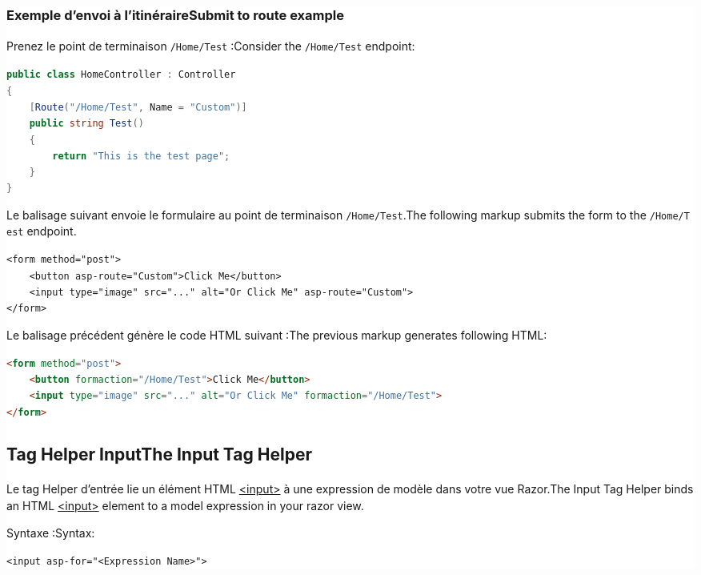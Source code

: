 ### <a name="submit-to-route-example"></a><span data-ttu-id="f9a86-162">Exemple d’envoi à l’itinéraire</span><span class="sxs-lookup"><span data-stu-id="f9a86-162">Submit to route example</span></span>

<span data-ttu-id="f9a86-163">Prenez le point de terminaison `/Home/Test` :</span><span class="sxs-lookup"><span data-stu-id="f9a86-163">Consider the `/Home/Test` endpoint:</span></span>

```csharp
public class HomeController : Controller
{
    [Route("/Home/Test", Name = "Custom")]
    public string Test()
    {
        return "This is the test page";
    }
}
```

<span data-ttu-id="f9a86-164">Le balisage suivant envoie le formulaire au point de terminaison `/Home/Test`.</span><span class="sxs-lookup"><span data-stu-id="f9a86-164">The following markup submits the form to the `/Home/Test` endpoint.</span></span>

```cshtml
<form method="post">
    <button asp-route="Custom">Click Me</button>
    <input type="image" src="..." alt="Or Click Me" asp-route="Custom">
</form>
```

<span data-ttu-id="f9a86-165">Le balisage précédent génère le code HTML suivant :</span><span class="sxs-lookup"><span data-stu-id="f9a86-165">The previous markup generates following HTML:</span></span>

```html
<form method="post">
    <button formaction="/Home/Test">Click Me</button>
    <input type="image" src="..." alt="Or Click Me" formaction="/Home/Test">
</form>
```

## <a name="the-input-tag-helper"></a><span data-ttu-id="f9a86-166">Tag Helper Input</span><span class="sxs-lookup"><span data-stu-id="f9a86-166">The Input Tag Helper</span></span>

<span data-ttu-id="f9a86-167">Le tag Helper d’entrée lie un élément HTML [\<input>](https://www.w3.org/wiki/HTML/Elements/input) à une expression de modèle dans votre vue Razor.</span><span class="sxs-lookup"><span data-stu-id="f9a86-167">The Input Tag Helper binds an HTML [\<input>](https://www.w3.org/wiki/HTML/Elements/input) element to a model expression in your razor view.</span></span>

<span data-ttu-id="f9a86-168">Syntaxe :</span><span class="sxs-lookup"><span data-stu-id="f9a86-168">Syntax:</span></span>

```cshtml
<input asp-for="<Expression Name>">
```
